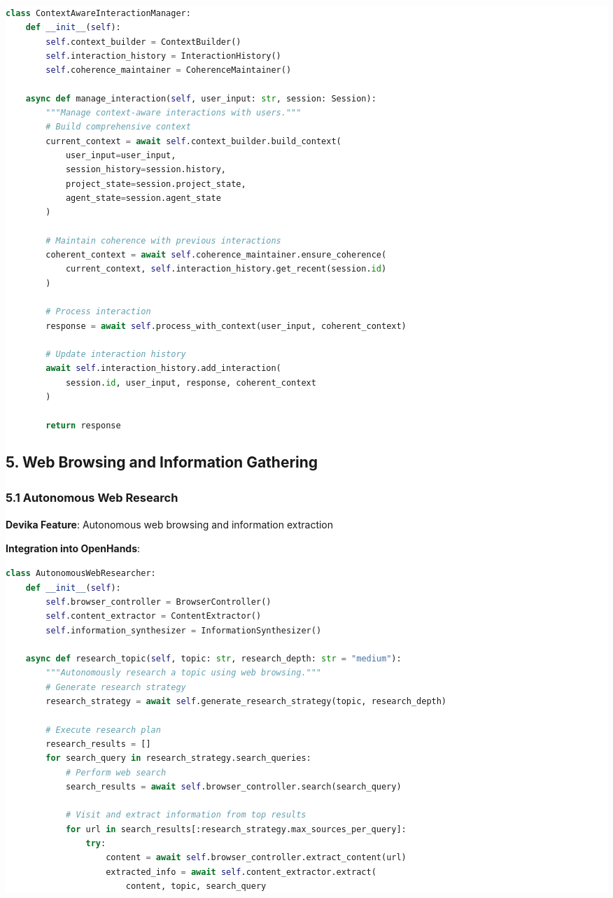 ```python
class ContextAwareInteractionManager:
    def __init__(self):
        self.context_builder = ContextBuilder()
        self.interaction_history = InteractionHistory()
        self.coherence_maintainer = CoherenceMaintainer()
    
    async def manage_interaction(self, user_input: str, session: Session):
        """Manage context-aware interactions with users."""
        # Build comprehensive context
        current_context = await self.context_builder.build_context(
            user_input=user_input,
            session_history=session.history,
            project_state=session.project_state,
            agent_state=session.agent_state
        )
        
        # Maintain coherence with previous interactions
        coherent_context = await self.coherence_maintainer.ensure_coherence(
            current_context, self.interaction_history.get_recent(session.id)
        )
        
        # Process interaction
        response = await self.process_with_context(user_input, coherent_context)
        
        # Update interaction history
        await self.interaction_history.add_interaction(
            session.id, user_input, response, coherent_context
        )
        
        return response
```

## 5. Web Browsing and Information Gathering

### 5.1 Autonomous Web Research

**Devika Feature**: Autonomous web browsing and information extraction

**Integration into OpenHands**:
```python
class AutonomousWebResearcher:
    def __init__(self):
        self.browser_controller = BrowserController()
        self.content_extractor = ContentExtractor()
        self.information_synthesizer = InformationSynthesizer()
    
    async def research_topic(self, topic: str, research_depth: str = "medium"):
        """Autonomously research a topic using web browsing."""
        # Generate research strategy
        research_strategy = await self.generate_research_strategy(topic, research_depth)
        
        # Execute research plan
        research_results = []
        for search_query in research_strategy.search_queries:
            # Perform web search
            search_results = await self.browser_controller.search(search_query)
            
            # Visit and extract information from top results
            for url in search_results[:research_strategy.max_sources_per_query]:
                try:
                    content = await self.browser_controller.extract_content(url)
                    extracted_info = await self.content_extractor.extract(
                        content, topic, search_query
```